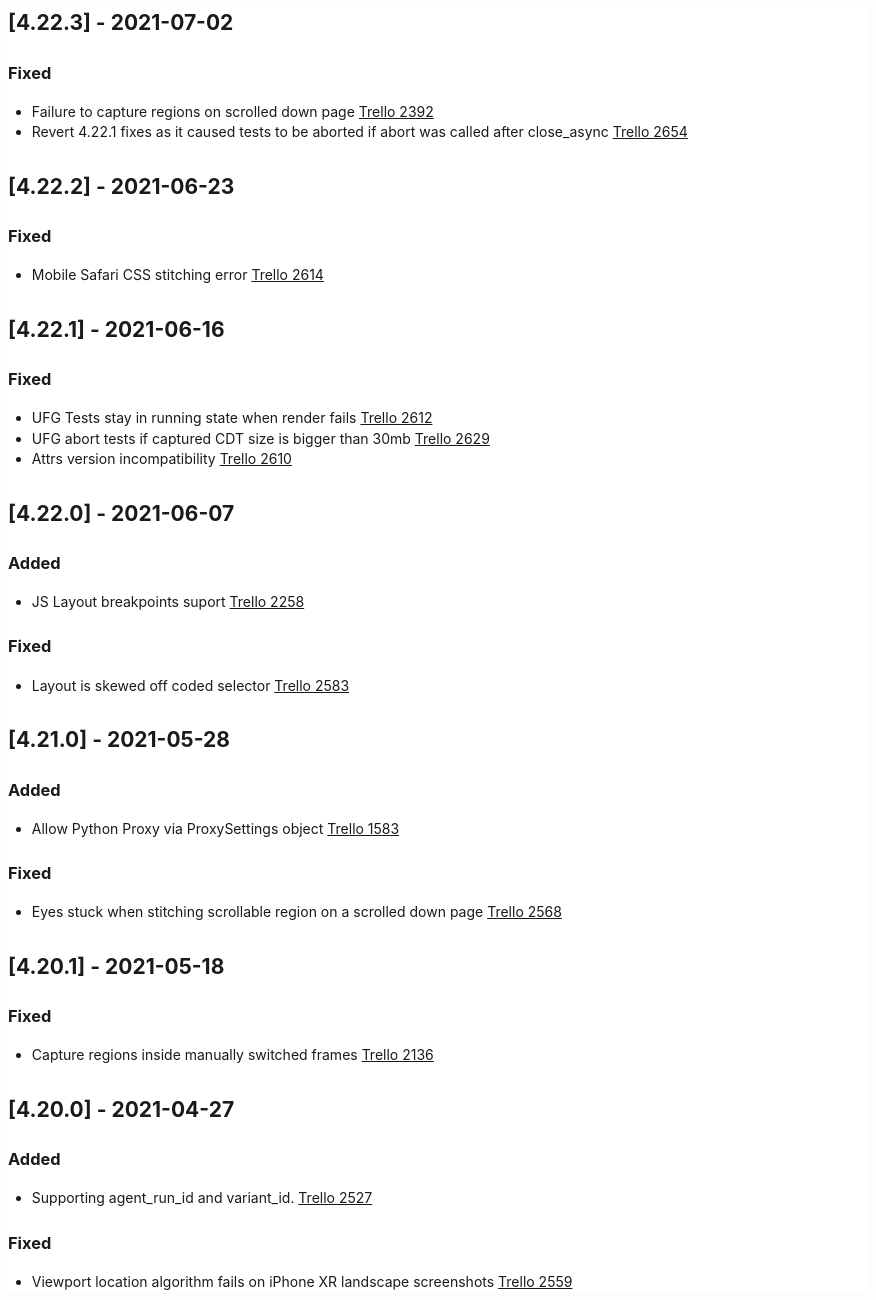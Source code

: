 ## [4.22.3] - 2021-07-02
### Fixed
- Failure to capture regions on scrolled down page [Trello 2392](https://trello.com/c/PC2vRlqV)
- Revert 4.22.1 fixes as it caused tests to be aborted if abort was called after close_async [Trello 2654](https://trello.com/c/YewzI8IN)

## [4.22.2] - 2021-06-23
### Fixed
- Mobile Safari CSS stitching error [Trello 2614](https://trello.com/c/mmJnce9U)

## [4.22.1] - 2021-06-16
### Fixed
- UFG Tests stay in running state when render fails [Trello 2612](https://trello.com/c/qBAEmMTQ)
- UFG abort tests if captured CDT size is bigger than 30mb [Trello 2629](https://trello.com/c/BpDnwlCi)
- Attrs version incompatibility [Trello 2610](https://trello.com/c/BUHKASAz)

## [4.22.0] - 2021-06-07
### Added
- JS Layout breakpoints suport [Trello 2258](https://trello.com/c/3Ty3HRCG)
### Fixed
- Layout is skewed off coded selector [Trello 2583](https://trello.com/c/wxtUJtI5)

## [4.21.0] - 2021-05-28
### Added
- Allow Python Proxy via ProxySettings object [Trello 1583](https://trello.com/c/qQAooLih)
### Fixed
- Eyes stuck when stitching scrollable region on a scrolled down page [Trello 2568](https://trello.com/c/swDfXtGL)

## [4.20.1] - 2021-05-18
### Fixed
- Capture regions inside manually switched frames [Trello 2136](https://trello.com/c/bOYeHaoz)

## [4.20.0] - 2021-04-27
### Added
- Supporting agent_run_id and variant_id. [Trello 2527](https://trello.com/c/6SyxJXVZ)
### Fixed
- Viewport location algorithm fails on iPhone XR landscape screenshots [Trello 2559](https://trello.com/c/gsElVi8W)
